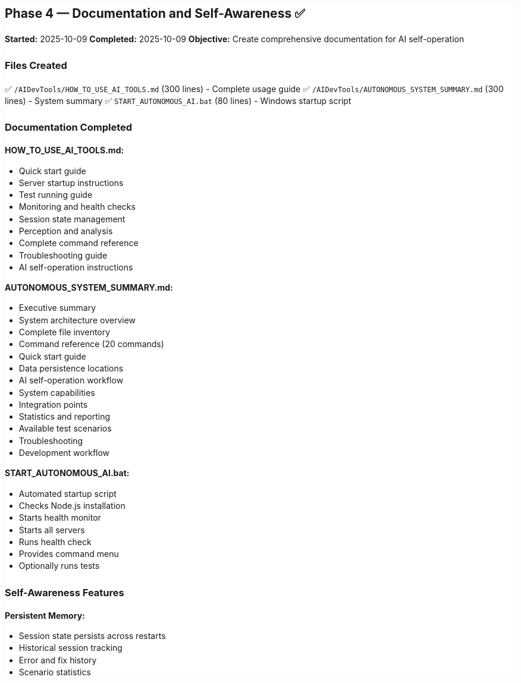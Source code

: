 ## Phase 4 — Documentation and Self-Awareness ✅

**Started:** 2025-10-09
**Completed:** 2025-10-09
**Objective:** Create comprehensive documentation for AI self-operation

### Files Created
✅ `/AIDevTools/HOW_TO_USE_AI_TOOLS.md` (300 lines) - Complete usage guide
✅ `/AIDevTools/AUTONOMOUS_SYSTEM_SUMMARY.md` (300 lines) - System summary
✅ `START_AUTONOMOUS_AI.bat` (80 lines) - Windows startup script

### Documentation Completed

**HOW_TO_USE_AI_TOOLS.md:**
- Quick start guide
- Server startup instructions
- Test running guide
- Monitoring and health checks
- Session state management
- Perception and analysis
- Complete command reference
- Troubleshooting guide
- AI self-operation instructions

**AUTONOMOUS_SYSTEM_SUMMARY.md:**
- Executive summary
- System architecture overview
- Complete file inventory
- Command reference (20 commands)
- Quick start guide
- Data persistence locations
- AI self-operation workflow
- System capabilities
- Integration points
- Statistics and reporting
- Available test scenarios
- Troubleshooting
- Development workflow

**START_AUTONOMOUS_AI.bat:**
- Automated startup script
- Checks Node.js installation
- Starts health monitor
- Starts all servers
- Runs health check
- Provides command menu
- Optionally runs tests

### Self-Awareness Features

**Persistent Memory:**
- Session state persists across restarts
- Historical session tracking
- Error and fix history
- Scenario statistics
